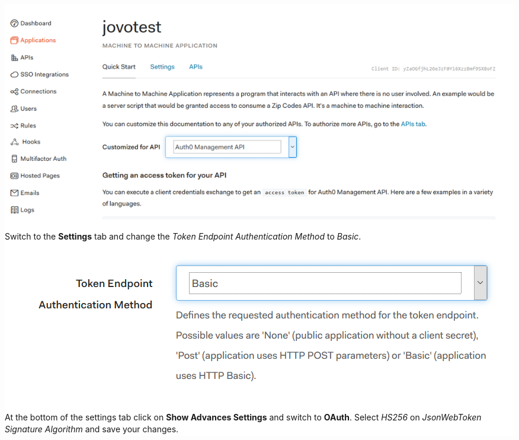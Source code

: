 ![](./img/auth_application_dashboard.png)

 Switch to the **Settings** tab and change the _Token Endpoint Authentication Method_ to _Basic_. 

![](./img/auth_authentication_method.png)

 At the bottom of the settings tab click on **Show Advances Settings** and switch to **OAuth**. Select _HS256_ on _JsonWebToken Signature Algorithm_ and save your changes. 
